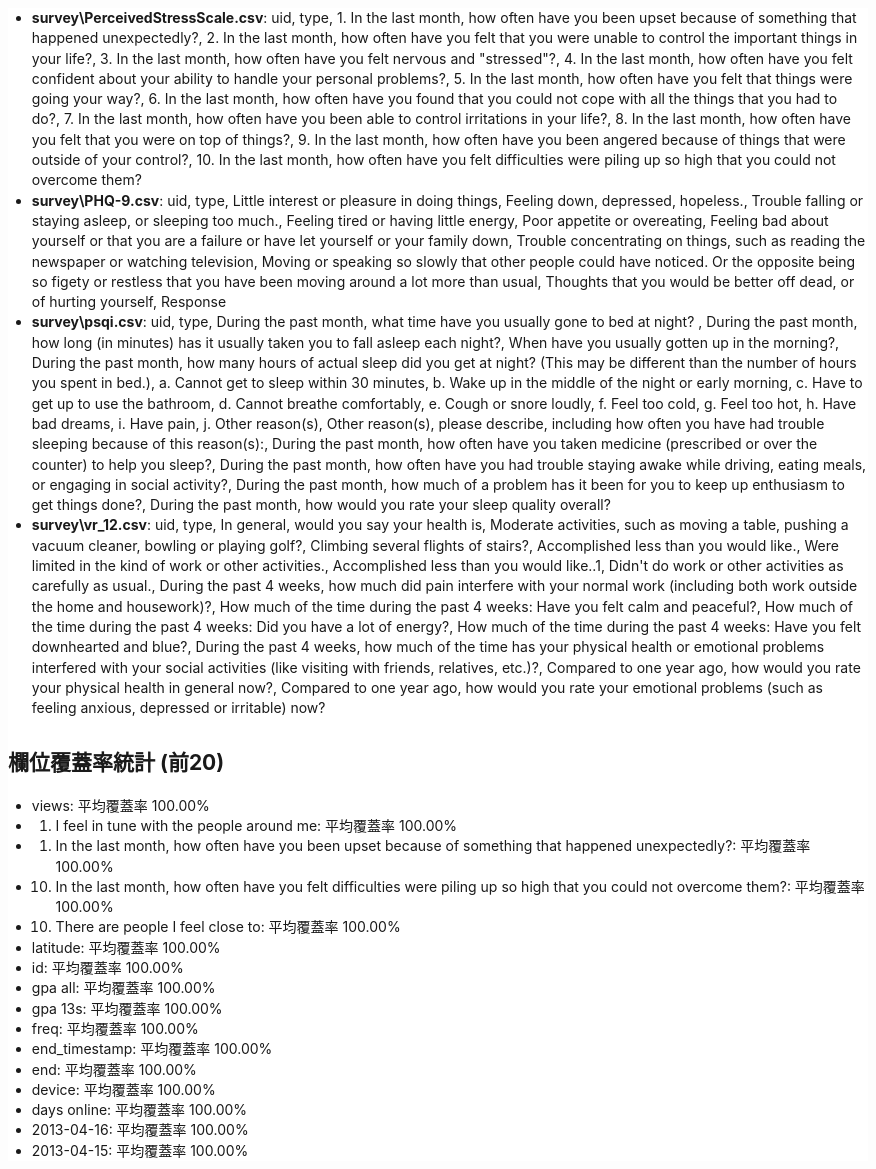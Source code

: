 - **survey\PerceivedStressScale.csv**: uid, type, 1. In the last month, how often have you been upset because of something that happened unexpectedly?, 2. In the last month, how often have you felt that you were unable to control the important things in your life?, 3. In the last month, how often have you felt nervous and "stressed"?, 4. In the last month, how often have you felt confident about your ability to handle your personal problems?, 5. In the last month, how often have you felt that things were going your way?, 6. In the last month, how often have you found that you could not cope with all the things that you had to do?, 7. In the last month, how often have you been able to control irritations in your life?, 8. In the last month, how often have you felt that you were on top of things?, 9. In the last month, how often have you been angered because of things that were outside of your control?, 10. In the last month, how often have you felt difficulties were piling up so high that you could not overcome them?
- **survey\PHQ-9.csv**: uid, type, Little interest or pleasure in doing things, Feeling down, depressed, hopeless., Trouble falling or staying asleep, or sleeping too much., Feeling tired or having little energy, Poor appetite or overeating, Feeling bad about yourself or that you are a failure or have let yourself or your family down, Trouble concentrating on things, such as reading the newspaper or watching television, Moving or speaking so slowly that other people could have noticed. Or the opposite being so figety or restless that you have been moving around a lot more than usual, Thoughts that you would be better off dead, or of hurting yourself, Response
- **survey\psqi.csv**: uid, type, During the past month, what time have you usually gone to bed at night? , During the past month, how long (in minutes) has it usually taken you to fall asleep each night?, When have you usually gotten up in the morning?, During the past month, how many hours of actual sleep did you get at night? (This may be different than the number of hours you spent in bed.), a. Cannot get to sleep within 30 minutes, b. Wake up in the middle of the night or early morning, c. Have to get up to use the bathroom, d. Cannot breathe comfortably, e. Cough or snore loudly, f. Feel too cold, g. Feel too hot, h. Have bad dreams, i. Have pain, j. Other reason(s), Other reason(s), please describe, including how often you have had trouble sleeping because of this reason(s):, During the past month, how often have you taken medicine (prescribed or over the counter) to help you sleep?, During the past month, how often have you had trouble staying awake while driving, eating meals, or engaging in social activity?, During the past month, how much of a problem has it been for you to keep up enthusiasm to get things done?, During the past month, how would you rate your sleep quality overall?
- **survey\vr_12.csv**: uid, type, In general, would you say your health is, Moderate activities, such as moving a table, pushing a vacuum cleaner, bowling or playing golf?, Climbing several flights of stairs?, Accomplished less than you would like., Were limited in the kind of work or other activities., Accomplished less than you would like..1, Didn't do work or other activities as carefully as usual., During the past 4 weeks, how much did pain interfere with your normal work (including both work outside the home and housework)?, How much of the time during the past 4 weeks: Have you felt calm and peaceful?, How much of the time during the past 4 weeks: Did you have a lot of energy?, How much of the time during the past 4 weeks: Have you felt downhearted and blue?, During the past 4 weeks, how much of the time has your physical health or emotional problems interfered with your social activities (like visiting with friends, relatives, etc.)?, Compared to one year ago, how would you rate your physical health in general now?, Compared to one year ago, how would you rate your emotional problems (such as feeling anxious, depressed or irritable) now?

## 欄位覆蓋率統計 (前20)
- views: 平均覆蓋率 100.00%
- 1. I feel in tune with the people around me: 平均覆蓋率 100.00%
- 1. In the last month, how often have you been upset because of something that happened unexpectedly?: 平均覆蓋率 100.00%
- 10. In the last month, how often have you felt difficulties were piling up so high that you could not overcome them?: 平均覆蓋率 100.00%
- 10. There are people I feel close to: 平均覆蓋率 100.00%
- latitude: 平均覆蓋率 100.00%
- id: 平均覆蓋率 100.00%
- gpa all: 平均覆蓋率 100.00%
- gpa 13s: 平均覆蓋率 100.00%
- freq: 平均覆蓋率 100.00%
- end_timestamp: 平均覆蓋率 100.00%
- end: 平均覆蓋率 100.00%
- device: 平均覆蓋率 100.00%
- days online: 平均覆蓋率 100.00%
- 2013-04-16: 平均覆蓋率 100.00%
- 2013-04-15: 平均覆蓋率 100.00%